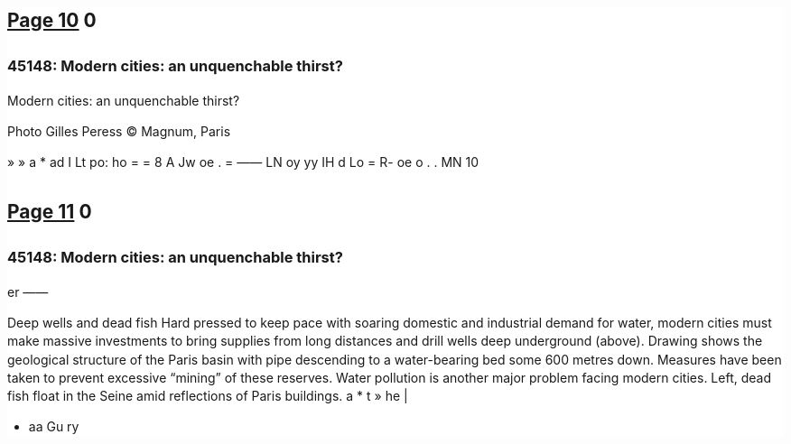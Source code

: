 ## [Page 10](https://demo.humlab.umu.se/courier/074785engo.pdf#page=10) 0

### 45148: Modern cities: an unquenchable thirst?

Modern cities: 
an unquenchable 
thirst? 
  
Photo Gilles Peress © Magnum, Paris 
  
» 
» a * 
ad 
I Lt 
po: ho = 
= 8 
A Jw 
oe . 
= —— 
LN 
oy 
yy IH 
d Lo = R- 
oe o 
. 
. 
MN 
10

## [Page 11](https://demo.humlab.umu.se/courier/074785engo.pdf#page=11) 0

### 45148: Modern cities: an unquenchable thirst?

er 
—— 
  
Deep wells 
and dead fish 
Hard pressed to keep pace 
with soaring domestic and 
industrial demand for water, 
modern cities must make 
massive investments to bring 
supplies from long distances 
and drill wells deep 
underground (above). Drawing 
shows the geological structure 
of the Paris basin with pipe 
descending to a water-bearing 
bed some 600 metres down. 
Measures have been taken to 
prevent excessive “mining” of 
these reserves. Water 
pollution is another major 
problem facing modern cities. 
Left, dead fish float in the 
Seine amid reflections 
of Paris buildings. 
a * t 
» he | 
- aa Gu 
ry 